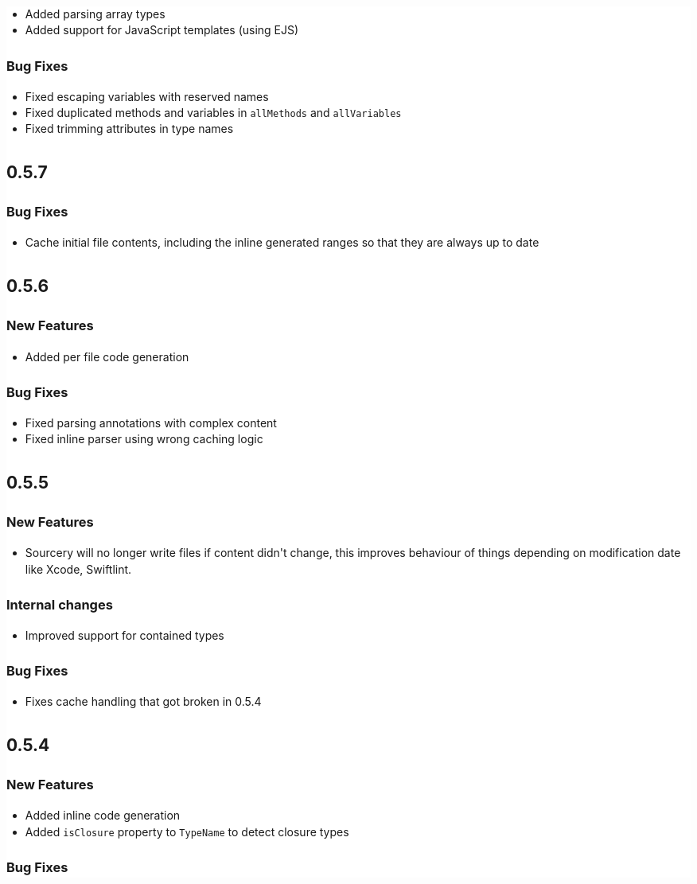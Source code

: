 - Added parsing array types
- Added support for JavaScript templates (using EJS)

### Bug Fixes

- Fixed escaping variables with reserved names
- Fixed duplicated methods and variables in `allMethods` and `allVariables`
- Fixed trimming attributes in type names

## 0.5.7

### Bug Fixes
- Cache initial file contents, including the inline generated ranges so that they are always up to date

## 0.5.6

### New Features

- Added per file code generation

### Bug Fixes

- Fixed parsing annotations with complex content
- Fixed inline parser using wrong caching logic

## 0.5.5

### New Features

- Sourcery will no longer write files if content didn't change, this improves behaviour of things depending on modification date like Xcode, Swiftlint.

### Internal changes

- Improved support for contained types

### Bug Fixes

- Fixes cache handling that got broken in 0.5.4

## 0.5.4

### New Features

- Added inline code generation
- Added `isClosure` property to `TypeName` to detect closure types

### Bug Fixes
